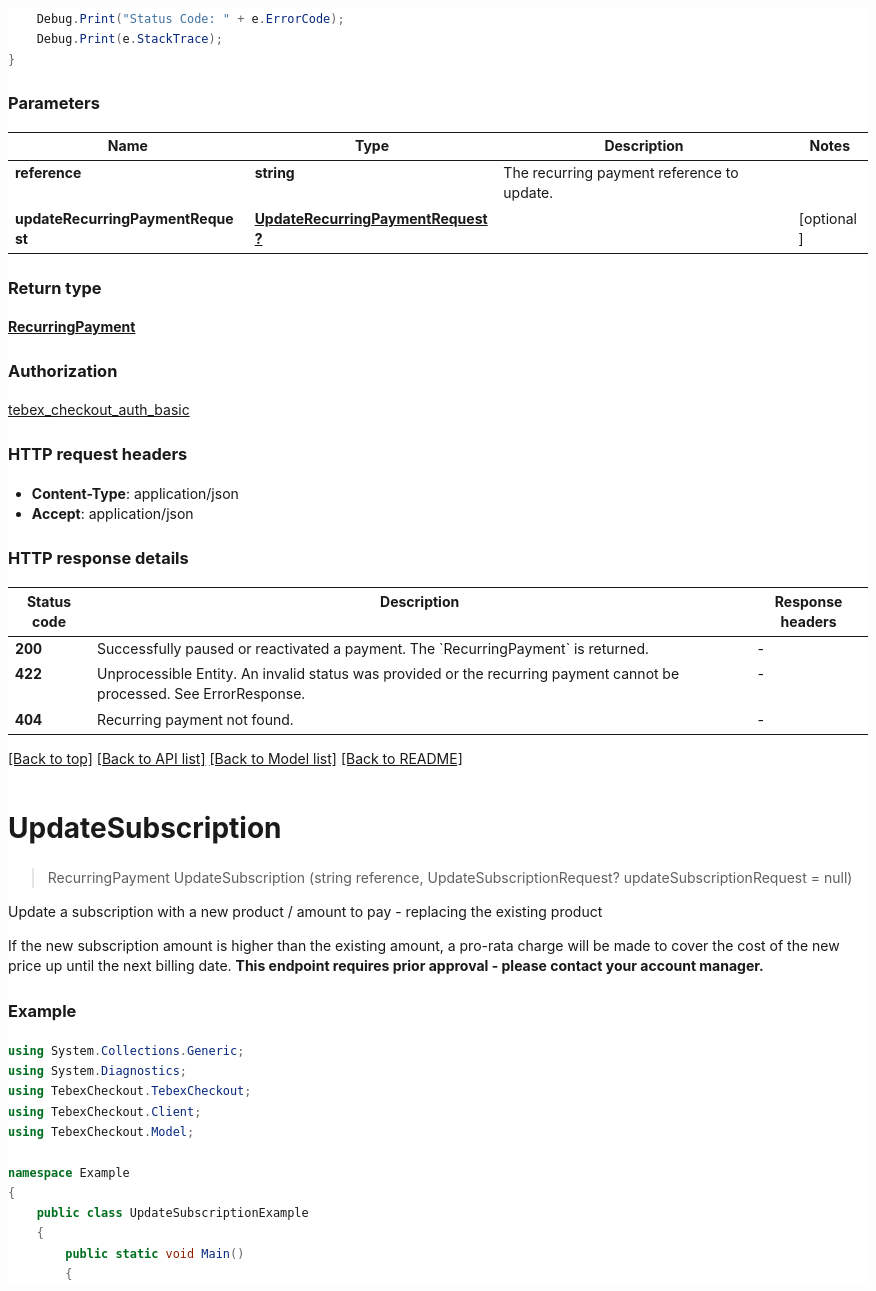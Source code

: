 ```csharp
    Debug.Print("Status Code: " + e.ErrorCode);
    Debug.Print(e.StackTrace);
}
```

### Parameters

| Name | Type | Description | Notes |
|------|------|-------------|-------|
| **reference** | **string** | The recurring payment reference to update. |  |
| **updateRecurringPaymentRequest** | [**UpdateRecurringPaymentRequest?**](UpdateRecurringPaymentRequest?.md) |  | [optional]  |

### Return type

[**RecurringPayment**](RecurringPayment.md)

### Authorization

[tebex_checkout_auth_basic](../README.md#tebex_checkout_auth_basic)

### HTTP request headers

 - **Content-Type**: application/json
 - **Accept**: application/json


### HTTP response details
| Status code | Description | Response headers |
|-------------|-------------|------------------|
| **200** | Successfully paused or reactivated a payment. The &#x60;RecurringPayment&#x60; is returned. |  -  |
| **422** | Unprocessible Entity. An invalid status was provided or the recurring payment cannot be processed. See ErrorResponse. |  -  |
| **404** | Recurring payment not found. |  -  |

[[Back to top]](#) [[Back to API list]](../README.md#documentation-for-api-endpoints) [[Back to Model list]](../README.md#documentation-for-models) [[Back to README]](../README.md)

<a id="updatesubscription"></a>
# **UpdateSubscription**
> RecurringPayment UpdateSubscription (string reference, UpdateSubscriptionRequest? updateSubscriptionRequest = null)

Update a subscription with a new product / amount to pay - replacing the existing product

If the new subscription amount is higher than the existing amount, a pro-rata charge will be made to cover the cost of the new price up until the next billing date.   **This endpoint requires prior approval - please contact your account manager.**

### Example
```csharp
using System.Collections.Generic;
using System.Diagnostics;
using TebexCheckout.TebexCheckout;
using TebexCheckout.Client;
using TebexCheckout.Model;

namespace Example
{
    public class UpdateSubscriptionExample
    {
        public static void Main()
        {
```